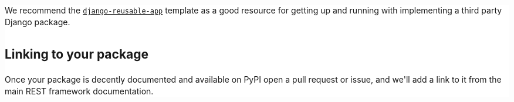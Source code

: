 We recommend the [`django-reusable-app`][django-reusable-app] template as a good resource for getting up and running with implementing a third party Django package.

## Linking to your package

Once your package is decently documented and available on PyPI open a pull request or issue, and we'll add a link to it from the main REST framework documentation.

[cite]: http://www.w3.org/People/Berners-Lee/FAQ.html
[code-of-conduct]: https://www.djangoproject.com/conduct/
[google-group]: https://groups.google.com/forum/?fromgroups#!forum/django-rest-framework
[so-filter]: http://stackexchange.com/filters/66475/rest-framework
[issues]: https://github.com/tomchristie/django-rest-framework/issues?state=open
[pep-8]: http://www.python.org/dev/peps/pep-0008/
[travis-status]: https://raw.github.com/tomchristie/django-rest-framework/master/docs/img/travis-status.png
[pull-requests]: https://help.github.com/articles/using-pull-requests
[tox]: http://tox.readthedocs.org/en/latest/
[markdown]: http://daringfireball.net/projects/markdown/basics
[docs]: https://github.com/tomchristie/django-rest-framework/tree/master/docs
[mou]: http://mouapp.com/
[django-reusable-app]: https://github.com/dabapps/django-reusable-app
